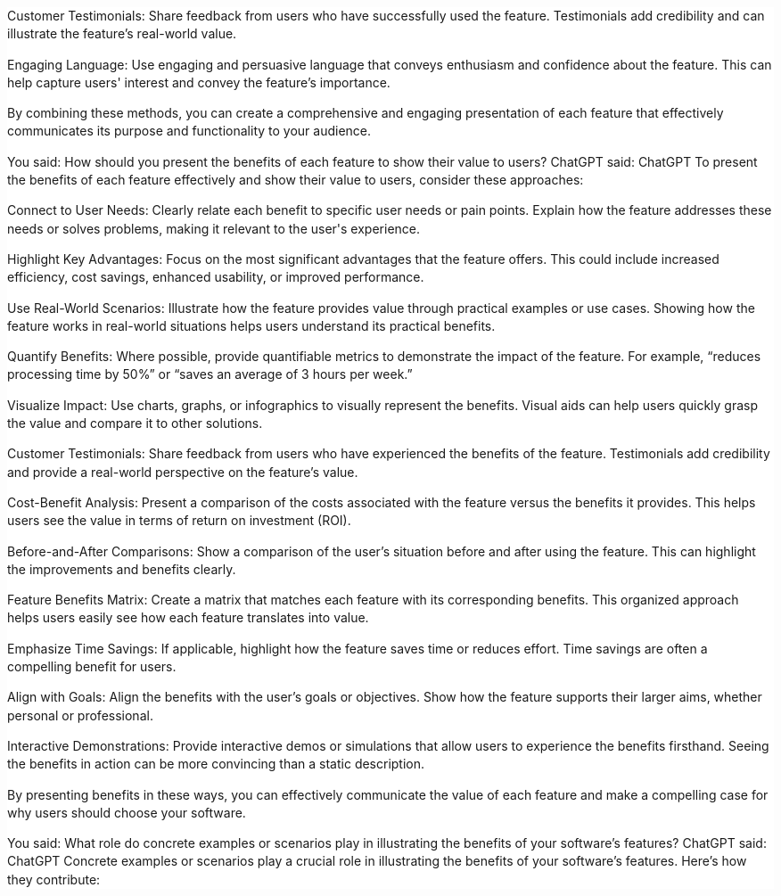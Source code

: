 Customer Testimonials: Share feedback from users who have successfully used the feature. Testimonials add credibility and can illustrate the feature’s real-world value.

Engaging Language: Use engaging and persuasive language that conveys enthusiasm and confidence about the feature. This can help capture users' interest and convey the feature’s importance.

By combining these methods, you can create a comprehensive and engaging presentation of each feature that effectively communicates its purpose and functionality to your audience.

You said:
How should you present the benefits of each feature to show their value to users?
ChatGPT said:
ChatGPT
To present the benefits of each feature effectively and show their value to users, consider these approaches:

Connect to User Needs: Clearly relate each benefit to specific user needs or pain points. Explain how the feature addresses these needs or solves problems, making it relevant to the user's experience.

Highlight Key Advantages: Focus on the most significant advantages that the feature offers. This could include increased efficiency, cost savings, enhanced usability, or improved performance.

Use Real-World Scenarios: Illustrate how the feature provides value through practical examples or use cases. Showing how the feature works in real-world situations helps users understand its practical benefits.

Quantify Benefits: Where possible, provide quantifiable metrics to demonstrate the impact of the feature. For example, “reduces processing time by 50%” or “saves an average of 3 hours per week.”

Visualize Impact: Use charts, graphs, or infographics to visually represent the benefits. Visual aids can help users quickly grasp the value and compare it to other solutions.

Customer Testimonials: Share feedback from users who have experienced the benefits of the feature. Testimonials add credibility and provide a real-world perspective on the feature’s value.

Cost-Benefit Analysis: Present a comparison of the costs associated with the feature versus the benefits it provides. This helps users see the value in terms of return on investment (ROI).

Before-and-After Comparisons: Show a comparison of the user’s situation before and after using the feature. This can highlight the improvements and benefits clearly.

Feature Benefits Matrix: Create a matrix that matches each feature with its corresponding benefits. This organized approach helps users easily see how each feature translates into value.

Emphasize Time Savings: If applicable, highlight how the feature saves time or reduces effort. Time savings are often a compelling benefit for users.

Align with Goals: Align the benefits with the user’s goals or objectives. Show how the feature supports their larger aims, whether personal or professional.

Interactive Demonstrations: Provide interactive demos or simulations that allow users to experience the benefits firsthand. Seeing the benefits in action can be more convincing than a static description.

By presenting benefits in these ways, you can effectively communicate the value of each feature and make a compelling case for why users should choose your software.

You said:
What role do concrete examples or scenarios play in illustrating the benefits of your software’s features?
ChatGPT said:
ChatGPT
Concrete examples or scenarios play a crucial role in illustrating the benefits of your software’s features. Here’s how they contribute:
